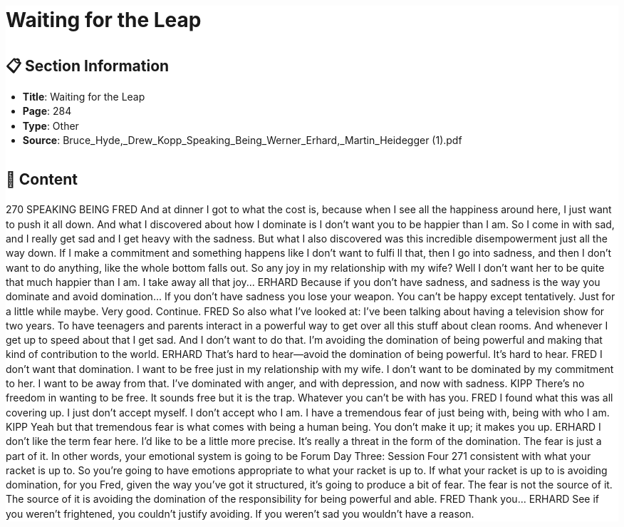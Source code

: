 # Waiting for the Leap

## 📋 Section Information

- **Title**: Waiting for the Leap
- **Page**: 284
- **Type**: Other
- **Source**: Bruce_Hyde,_Drew_Kopp_Speaking_Being_Werner_Erhard,_Martin_Heidegger (1).pdf

## 📄 Content

270
SPEAKING BEING
FRED
And at dinner I got to what the cost is, because when I see all the happiness around here, I
just want to push it all down. And what I discovered about how I dominate is I don’t want you
to be happier than I am. So I come in with sad, and I really get sad and I get heavy with the
sadness. But what I also discovered was this incredible disempowerment just all the way down.
If I make a commitment and something happens like I don’t want to fulfi ll that, then I go into
sadness, and then I don’t want to do anything, like the whole bottom falls out. So any joy in my
relationship with my wife? Well I don’t want her to be quite that much happier than I am. I take
away all that joy...
ERHARD
Because if you don’t have sadness, and sadness is the way you dominate and avoid domination...
If you don’t have sadness you lose your weapon. You can’t be happy except tentatively. Just for a
little while maybe. Very good. Continue.
FRED
So also what I’ve looked at: I’ve been talking about having a television show for two years.
To have teenagers and parents interact in a powerful way to get over all this stuff  about clean
rooms. And whenever I get up to speed about that I get sad. And I don’t want to do that. I’m
avoiding the domination of being powerful and making that kind of contribution to the world.
ERHARD
That’s hard to hear—avoid the domination of being powerful. It’s hard to hear.
FRED
I don’t want that domination. I want to be free just in my relationship with my wife. I don’t
want to be dominated by my commitment to her. I want to be away from that. I’ve dominated
with anger, and with depression, and now with sadness.
KIPP
There’s no freedom in wanting to be free. It sounds free but it is the trap. Whatever you can’t be
with has you.
FRED
I found what this was all covering up. I just don’t accept myself. I don’t accept who I am. I have
a tremendous fear of just being with, being with who I am.
KIPP
Yeah but that tremendous fear is what comes with being a human being. You don’t make it up;
it makes you up.
ERHARD
I don’t like the term fear here. I’d like to be a little more precise. It’s really a threat in the form of
the domination. The fear is just a part of it. In other words, your emotional system is going to be
Forum Day Three: Session Four
271
consistent with what your racket is up to. So you’re going to have emotions appropriate to what
your racket is up to. If what your racket is up to is avoiding domination, for you Fred, given the
way you’ve got it structured, it’s going to produce a bit of fear. The fear is not the source of it.
The source of it is avoiding the domination of the responsibility for being powerful and able.
FRED
Thank you...
ERHARD
See if you weren’t frightened, you couldn’t justify avoiding. If you weren’t sad you wouldn’t
have a reason.